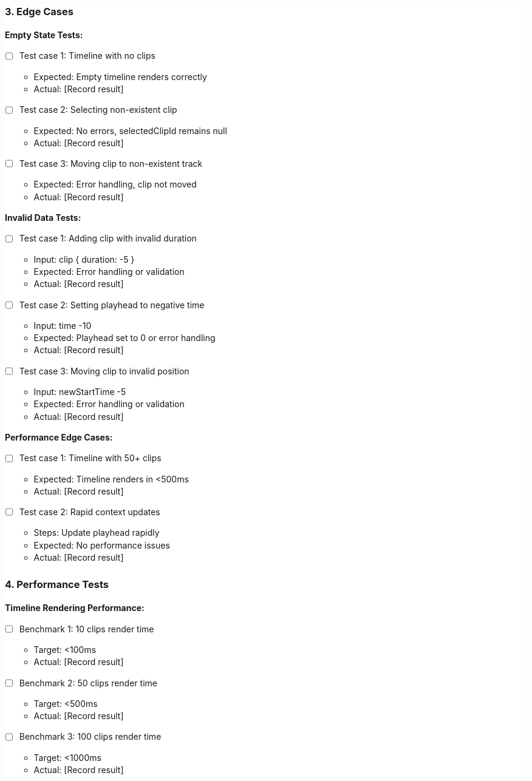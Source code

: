 ### 3. Edge Cases

**Empty State Tests:**
- [ ] Test case 1: Timeline with no clips
  - Expected: Empty timeline renders correctly
  - Actual: [Record result]

- [ ] Test case 2: Selecting non-existent clip
  - Expected: No errors, selectedClipId remains null
  - Actual: [Record result]

- [ ] Test case 3: Moving clip to non-existent track
  - Expected: Error handling, clip not moved
  - Actual: [Record result]

**Invalid Data Tests:**
- [ ] Test case 1: Adding clip with invalid duration
  - Input: clip { duration: -5 }
  - Expected: Error handling or validation
  - Actual: [Record result]

- [ ] Test case 2: Setting playhead to negative time
  - Input: time -10
  - Expected: Playhead set to 0 or error handling
  - Actual: [Record result]

- [ ] Test case 3: Moving clip to invalid position
  - Input: newStartTime -5
  - Expected: Error handling or validation
  - Actual: [Record result]

**Performance Edge Cases:**
- [ ] Test case 1: Timeline with 50+ clips
  - Expected: Timeline renders in <500ms
  - Actual: [Record result]

- [ ] Test case 2: Rapid context updates
  - Steps: Update playhead rapidly
  - Expected: No performance issues
  - Actual: [Record result]

### 4. Performance Tests

**Timeline Rendering Performance:**
- [ ] Benchmark 1: 10 clips render time
  - Target: <100ms
  - Actual: [Record result]

- [ ] Benchmark 2: 50 clips render time
  - Target: <500ms
  - Actual: [Record result]

- [ ] Benchmark 3: 100 clips render time
  - Target: <1000ms
  - Actual: [Record result]
